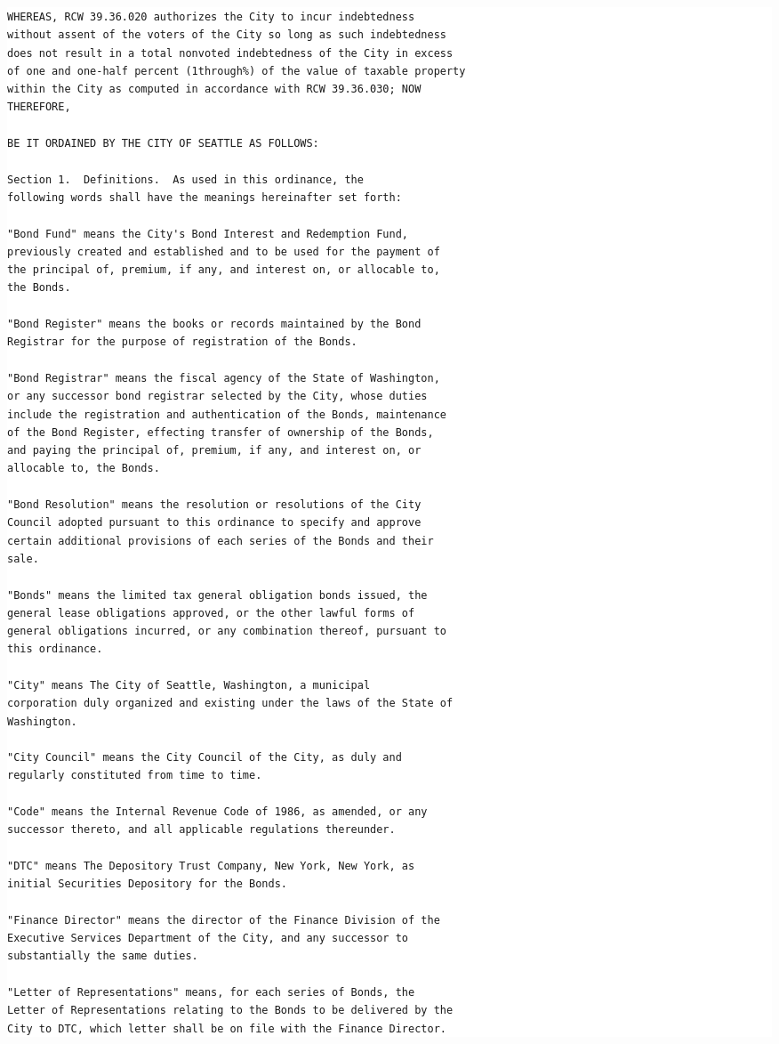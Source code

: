     WHEREAS, RCW 39.36.020 authorizes the City to incur indebtedness  
    without assent of the voters of the City so long as such indebtedness  
    does not result in a total nonvoted indebtedness of the City in excess  
    of one and one-half percent (1through%) of the value of taxable property  
    within the City as computed in accordance with RCW 39.36.030; NOW  
    THEREFORE,  
  
    BE IT ORDAINED BY THE CITY OF SEATTLE AS FOLLOWS:  
  
    Section 1.  Definitions.  As used in this ordinance, the  
    following words shall have the meanings hereinafter set forth:  
  
    "Bond Fund" means the City's Bond Interest and Redemption Fund,  
    previously created and established and to be used for the payment of  
    the principal of, premium, if any, and interest on, or allocable to,  
    the Bonds.  
  
    "Bond Register" means the books or records maintained by the Bond  
    Registrar for the purpose of registration of the Bonds.  
  
    "Bond Registrar" means the fiscal agency of the State of Washington,  
    or any successor bond registrar selected by the City, whose duties  
    include the registration and authentication of the Bonds, maintenance  
    of the Bond Register, effecting transfer of ownership of the Bonds,  
    and paying the principal of, premium, if any, and interest on, or  
    allocable to, the Bonds.  
  
    "Bond Resolution" means the resolution or resolutions of the City  
    Council adopted pursuant to this ordinance to specify and approve  
    certain additional provisions of each series of the Bonds and their  
    sale.  
  
    "Bonds" means the limited tax general obligation bonds issued, the  
    general lease obligations approved, or the other lawful forms of  
    general obligations incurred, or any combination thereof, pursuant to  
    this ordinance.  
  
    "City" means The City of Seattle, Washington, a municipal  
    corporation duly organized and existing under the laws of the State of  
    Washington.  
  
    "City Council" means the City Council of the City, as duly and  
    regularly constituted from time to time.  
  
    "Code" means the Internal Revenue Code of 1986, as amended, or any  
    successor thereto, and all applicable regulations thereunder.  
  
    "DTC" means The Depository Trust Company, New York, New York, as  
    initial Securities Depository for the Bonds.  
  
    "Finance Director" means the director of the Finance Division of the  
    Executive Services Department of the City, and any successor to  
    substantially the same duties.  
  
    "Letter of Representations" means, for each series of Bonds, the  
    Letter of Representations relating to the Bonds to be delivered by the  
    City to DTC, which letter shall be on file with the Finance Director.  
  